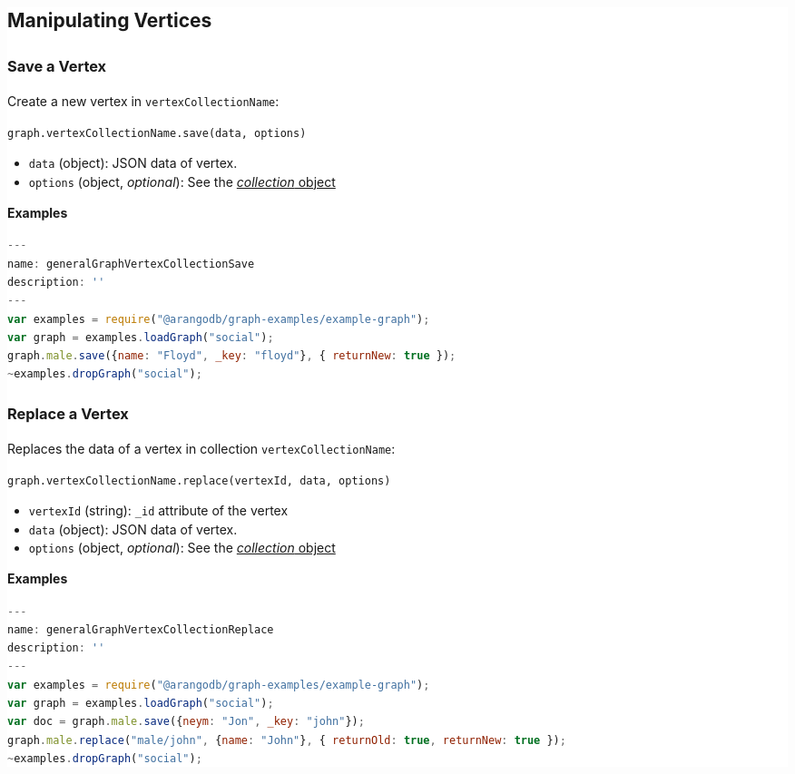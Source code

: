 ## Manipulating Vertices

### Save a Vertex

Create a new vertex in `vertexCollectionName`:

`graph.vertexCollectionName.save(data, options)`

- `data` (object):
  JSON data of vertex.
- `options` (object, _optional_):
  See the [_collection_ object](../../develop/javascript-api/@arangodb/collection-object.md#collectionreplacedocument-data--options)

**Examples**

```js
---
name: generalGraphVertexCollectionSave
description: ''
---
var examples = require("@arangodb/graph-examples/example-graph");
var graph = examples.loadGraph("social");
graph.male.save({name: "Floyd", _key: "floyd"}, { returnNew: true });
~examples.dropGraph("social");
```

### Replace a Vertex

Replaces the data of a vertex in collection `vertexCollectionName`:

`graph.vertexCollectionName.replace(vertexId, data, options)`

- `vertexId` (string):
  `_id` attribute of the vertex
- `data` (object):
  JSON data of vertex.
- `options` (object, _optional_):
  See the [_collection_ object](../../develop/javascript-api/@arangodb/collection-object.md#collectionreplacedocument-data--options)

**Examples**

```js
---
name: generalGraphVertexCollectionReplace
description: ''
---
var examples = require("@arangodb/graph-examples/example-graph");
var graph = examples.loadGraph("social");
var doc = graph.male.save({neym: "Jon", _key: "john"});
graph.male.replace("male/john", {name: "John"}, { returnOld: true, returnNew: true });
~examples.dropGraph("social");
```
